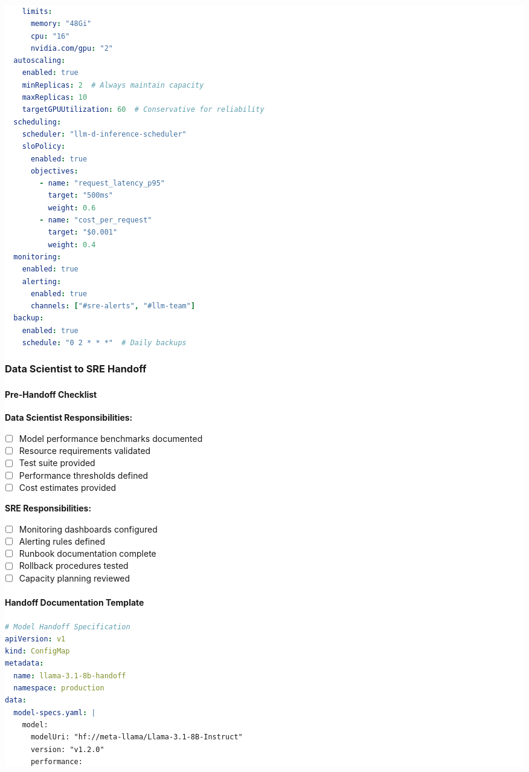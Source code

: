 ```yaml
    limits:
      memory: "48Gi"
      cpu: "16"
      nvidia.com/gpu: "2"
  autoscaling:
    enabled: true
    minReplicas: 2  # Always maintain capacity
    maxReplicas: 10
    targetGPUUtilization: 60  # Conservative for reliability
  scheduling:
    scheduler: "llm-d-inference-scheduler"
    sloPolicy:
      enabled: true
      objectives:
        - name: "request_latency_p95"
          target: "500ms"
          weight: 0.6
        - name: "cost_per_request"
          target: "$0.001"
          weight: 0.4
  monitoring:
    enabled: true
    alerting:
      enabled: true
      channels: ["#sre-alerts", "#llm-team"]
  backup:
    enabled: true
    schedule: "0 2 * * *"  # Daily backups
```

### Data Scientist to SRE Handoff

#### Pre-Handoff Checklist

**Data Scientist Responsibilities:**

- [ ] Model performance benchmarks documented
- [ ] Resource requirements validated
- [ ] Test suite provided
- [ ] Performance thresholds defined
- [ ] Cost estimates provided

**SRE Responsibilities:**

- [ ] Monitoring dashboards configured
- [ ] Alerting rules defined
- [ ] Runbook documentation complete
- [ ] Rollback procedures tested
- [ ] Capacity planning reviewed

#### Handoff Documentation Template

```yaml
# Model Handoff Specification
apiVersion: v1
kind: ConfigMap
metadata:
  name: llama-3.1-8b-handoff
  namespace: production
data:
  model-specs.yaml: |
    model:
      modelUri: "hf://meta-llama/Llama-3.1-8B-Instruct"
      version: "v1.2.0"
      performance:
```